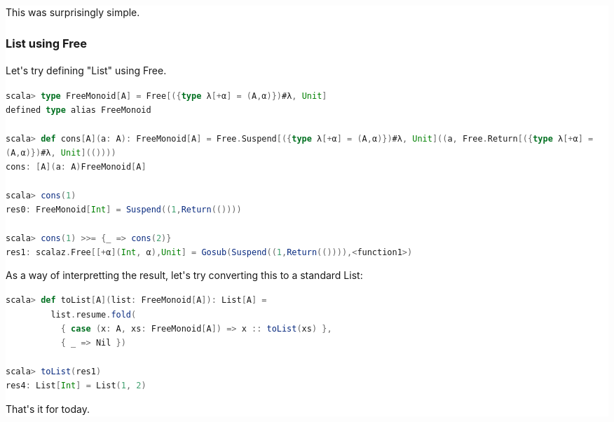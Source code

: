 This was surprisingly simple. 

### List using Free

Let's try defining "List" using Free.

```scala
scala> type FreeMonoid[A] = Free[({type λ[+α] = (A,α)})#λ, Unit]
defined type alias FreeMonoid

scala> def cons[A](a: A): FreeMonoid[A] = Free.Suspend[({type λ[+α] = (A,α)})#λ, Unit]((a, Free.Return[({type λ[+α] = (A,α)})#λ, Unit](())))
cons: [A](a: A)FreeMonoid[A]

scala> cons(1)
res0: FreeMonoid[Int] = Suspend((1,Return(())))

scala> cons(1) >>= {_ => cons(2)}
res1: scalaz.Free[[+α](Int, α),Unit] = Gosub(Suspend((1,Return(()))),<function1>)
```

As a way of interpretting the result, let's try converting this to a standard List:

```scala
scala> def toList[A](list: FreeMonoid[A]): List[A] =
         list.resume.fold(
           { case (x: A, xs: FreeMonoid[A]) => x :: toList(xs) },
           { _ => Nil })

scala> toList(res1)
res4: List[Int] = List(1, 2)
```

That's it for today.
